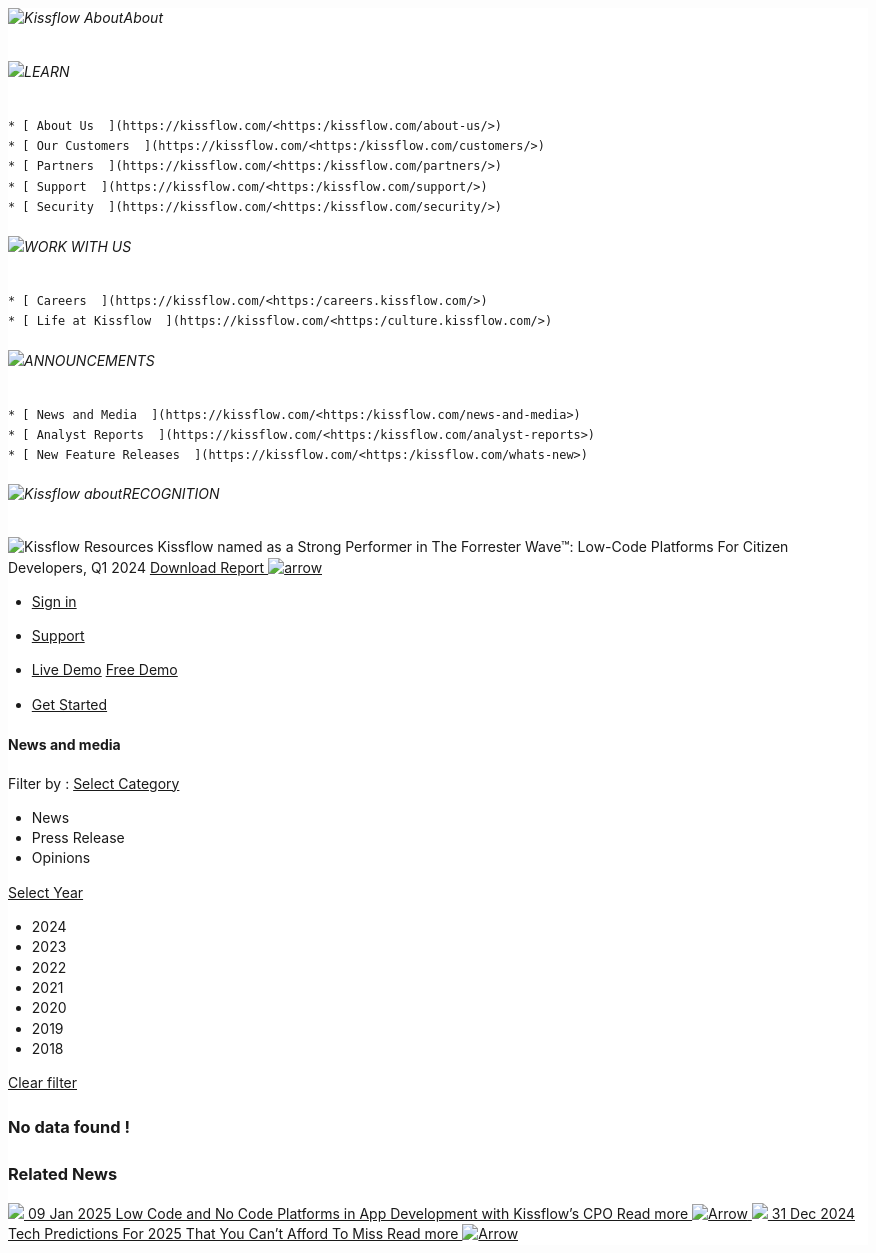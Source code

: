 ###### ![Kissflow About](https://kissflow.com/hubfs/expand_more.svg)About
######  ![](https://kissflow.com/hubfs/learn%20\(2\).svg)LEARN
    * [ About Us  ](https://kissflow.com/<https:/kissflow.com/about-us/>)
    * [ Our Customers  ](https://kissflow.com/<https:/kissflow.com/customers/>)
    * [ Partners  ](https://kissflow.com/<https:/kissflow.com/partners/>)
    * [ Support  ](https://kissflow.com/<https:/kissflow.com/support/>)
    * [ Security  ](https://kissflow.com/<https:/kissflow.com/security/>)
######  ![](https://kissflow.com/hubfs/explroe.svg)WORK WITH US
    * [ Careers  ](https://kissflow.com/<https:/careers.kissflow.com/>)
    * [ Life at Kissflow  ](https://kissflow.com/<https:/culture.kissflow.com/>)
######  ![](https://kissflow.com/hubfs/announcement%20\(1\).svg)ANNOUNCEMENTS
    * [ News and Media  ](https://kissflow.com/<https:/kissflow.com/news-and-media>)
    * [ Analyst Reports  ](https://kissflow.com/<https:/kissflow.com/analyst-reports>)
    * [ New Feature Releases  ](https://kissflow.com/<https:/kissflow.com/whats-new>)
###### ![Kissflow about](https://kissflow.com/hubfs/whatsnew.svg)RECOGNITION
![Kissflow Resources](https://kissflow.com/hubfs/forrester-img.png)
Kissflow named as a Strong Performer in The Forrester Wave™: Low-Code Platforms For Citizen Developers, Q1 2024
[Download Report ![arrow](https://kissflow.com/hubfs/chevron-right%201.svg)](https://kissflow.com/<https:/kissflow.com/analyst-reports/forrester-wave-low-code-platforms-for-citizen-developers>)
  * [ Sign in ](https://kissflow.com/<https:/kissflow.com/login/>)
  * [ Support ](https://kissflow.com/<https:/kissflow.com/support/>)


  * [Live Demo](https://kissflow.com/<https:/kissflow.com/events/weekly-demo>) [Free Demo](https://kissflow.com/<https:/kissflow.com/book-a-demo/>)
  * [Get Started](https://kissflow.com/<https:/kissflow.com/get-started/>)


#### News and media
Filter by : 
[Select Category](https://kissflow.com/<#>)
  * News
  * Press Release
  * Opinions


[Select Year](https://kissflow.com/<#>)
  * 2024
  * 2023
  * 2022
  * 2021
  * 2020
  * 2019
  * 2018


[ Clear filter ](https://kissflow.com/</news-and-media/>)
### No data found !
### Related News
[ ![](https://kissflow.com/hs-fs/hubfs/Dinesh%20-%20Analytics%20Insight%20Podcast.webp?width=500&height=192&name=Dinesh%20-%20Analytics%20Insight%20Podcast.webp) 09 Jan 2025 Low Code and No Code Platforms in App Development with Kissflow’s CPO Read more ![Arrow](https://kissflow.com/hs-fs/hubfs/remote-right-arrow.png?width=20&height=20&name=remote-right-arrow.png) ](https://kissflow.com/</news-and-media/low-code-and-no-code-platforms-in-app-development-with-kissflows-cpo>)
[ ![](https://kissflow.com/hs-fs/hubfs/Edge%20-%20Dinesh.webp?width=500&height=192&name=Edge%20-%20Dinesh.webp) 31 Dec 2024 Tech Predictions For 2025 That You Can’t Afford To Miss Read more ![Arrow](https://kissflow.com/hs-fs/hubfs/remote-right-arrow.png?width=20&height=20&name=remote-right-arrow.png) ](https://kissflow.com/</news-and-media/tech-predictions-for-2025-that-you-cant-afford-to-miss>)